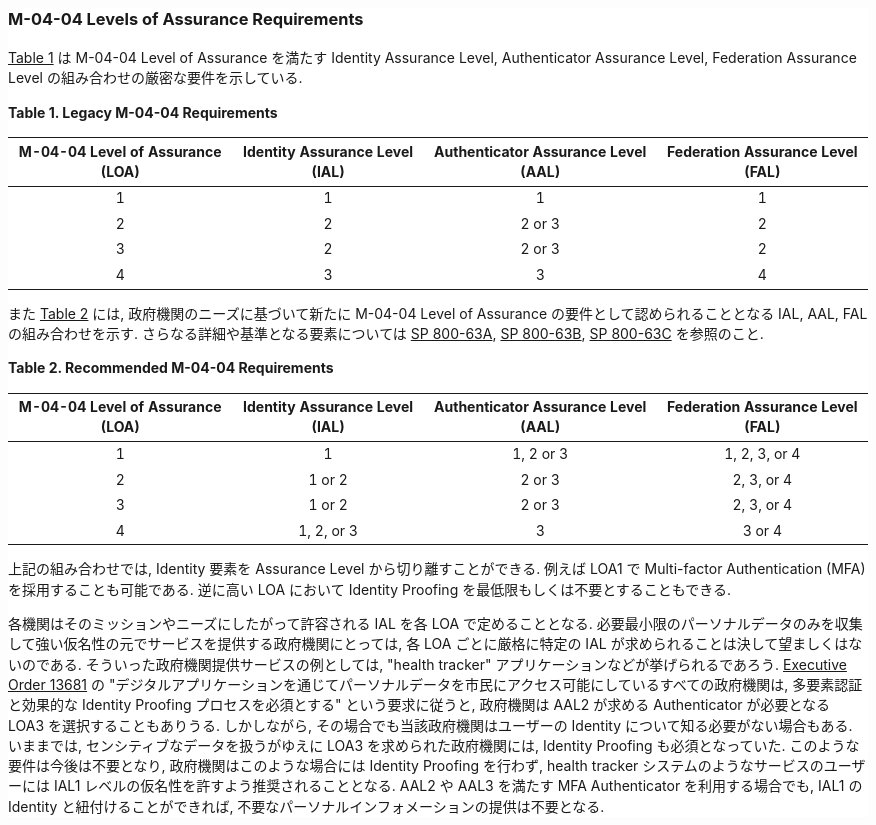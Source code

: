 

### M-04-04 Levels of Assurance Requirements

[Table 1](#63ES-Table1) は M-04-04 Level of Assurance を満たす Identity Assurance Level, Authenticator Assurance Level, Federation Assurance Level の組み合わせの厳密な要件を示している.



<a name="63ES-Table1"></a>

<div class="text-center" markdown="1">

**Table 1.  Legacy M-04-04 Requirements**

</div>

| M-04-04 Level of Assurance (LOA) | Identity Assurance Level (IAL)| Authenticator Assurance Level (AAL) | Federation Assurance Level (FAL)
|:------------------:|:-----------------------------:|:------------------------:|:------------------------:|
| 1 | 1 | 1| 1
| 2 | 2 | 2 or 3 |2
| 3 | 2 | 2 or 3 |2
| 4 | 3 | 3 |4

また [Table 2](#63ES-Table2) には, 政府機関のニーズに基づいて新たに M-04-04 Level of Assurance の要件として認められることとなる IAL, AAL, FAL の組み合わせを示す.
さらなる詳細や基準となる要素については [SP 800-63A](sp800-63a.html), [SP 800-63B](sp800-63b.ja.html), [SP 800-63C](sp800-63c.ja.html) を参照のこと.



<a name="63ES-Table2"></a>

<div class="text-center" markdown="1">

**Table 2.  Recommended M-04-04 Requirements**

</div>

| M-04-04 Level of Assurance (LOA) | Identity Assurance Level (IAL)| Authenticator Assurance Level (AAL) | Federation Assurance Level (FAL)
|:------------------:|:-----------------------------:|:------------------------:|:------------------------:|
| 1 | 1 | 1, 2 or 3 | 1, 2, 3, or 4
| 2 | 1 or 2 | 2 or 3 |2, 3, or 4
| 3 | 1 or 2 | 2 or 3 |2, 3, or 4
| 4 | 1, 2, or 3 | 3 |3 or 4

上記の組み合わせでは, Identity 要素を Assurance Level から切り離すことができる.
例えば LOA1 で Multi-factor Authentication (MFA) を採用することも可能である.
逆に高い LOA において Identity Proofing を最低限もしくは不要とすることもできる.



各機関はそのミッションやニーズにしたがって許容される IAL を各 LOA で定めることとなる.
必要最小限のパーソナルデータのみを収集して強い仮名性の元でサービスを提供する政府機関にとっては, 各 LOA ごとに厳格に特定の IAL が求められることは決して望ましくはないのである.
そういった政府機関提供サービスの例としては, "health tracker" アプリケーションなどが挙げられるであろう.
[Executive Order 13681](#EO13681) の "デジタルアプリケーションを通じてパーソナルデータを市民にアクセス可能にしているすべての政府機関は, 多要素認証と効果的な Identity Proofing プロセスを必須とする" という要求に従うと, 政府機関は AAL2 が求める Authenticator が必要となる LOA3 を選択することもありうる.
しかしながら, その場合でも当該政府機関はユーザーの Identity について知る必要がない場合もある.
いままでは, センシティブなデータを扱うがゆえに LOA3 を求められた政府機関には, Identity Proofing も必須となっていた.
このような要件は今後は不要となり, 政府機関はこのような場合には Identity Proofing を行わず, health tracker システムのようなサービスのユーザーには IAL1 レベルの仮名性を許すよう推奨されることとなる.
AAL2 や AAL3 を満たす MFA Authenticator を利用する場合でも, IAL1 の Identity と紐付けることができれば, 不要なパーソナルインフォメーションの提供は不要となる.
